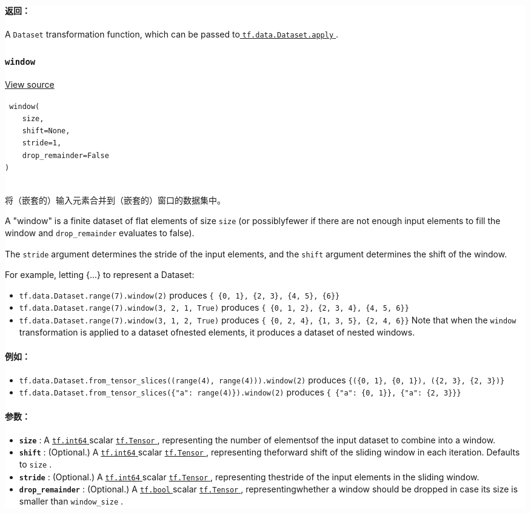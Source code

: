 #### 返回：
A  `Dataset`  transformation function, which can be passed to[ `tf.data.Dataset.apply` ](https://tensorflow.google.cn/api_docs/python/tf/data/Dataset#apply).

###  `window` 
[View source](https://github.com/tensorflow/tensorflow/blob/r2.0/tensorflow/python/data/ops/dataset_ops.py#L1377-L1425)

```
 window(
    size,
    shift=None,
    stride=1,
    drop_remainder=False
)
 
```

将（嵌套的）输入元素合并到（嵌套的）窗口的数据集中。

A "window" is a finite dataset of flat elements of size  `size`  (or possiblyfewer if there are not enough input elements to fill the window and `drop_remainder`  evaluates to false).

The  `stride`  argument determines the stride of the input elements, and the `shift`  argument determines the shift of the window.

For example, letting {...} to represent a Dataset:

-  `tf.data.Dataset.range(7).window(2)`  produces `{ {0, 1}, {2, 3}, {4, 5}, {6}}` 
-  `tf.data.Dataset.range(7).window(3, 2, 1, True)`  produces `{ {0, 1, 2}, {2, 3, 4}, {4, 5, 6}}` 
-  `tf.data.Dataset.range(7).window(3, 1, 2, True)`  produces `{ {0, 2, 4}, {1, 3, 5}, {2, 4, 6}}` 
Note that when the  `window`  transformation is applied to a dataset ofnested elements, it produces a dataset of nested windows.

#### 例如：
-  `tf.data.Dataset.from_tensor_slices((range(4), range(4))).window(2)` produces  `{({0, 1}, {0, 1}), ({2, 3}, {2, 3})}` 
-  `tf.data.Dataset.from_tensor_slices({"a": range(4)}).window(2)` produces  `{ {"a": {0, 1}}, {"a": {2, 3}}}` 


#### 参数：
- **`size`** : A [ `tf.int64` ](https://tensorflow.google.cn/api_docs/python/tf#int64) scalar [ `tf.Tensor` ](https://tensorflow.google.cn/api_docs/python/tf/Tensor), representing the number of elementsof the input dataset to combine into a window.
- **`shift`** : (Optional.) A [ `tf.int64` ](https://tensorflow.google.cn/api_docs/python/tf#int64) scalar [ `tf.Tensor` ](https://tensorflow.google.cn/api_docs/python/tf/Tensor), representing theforward shift of the sliding window in each iteration. Defaults to `size` .
- **`stride`** : (Optional.) A [ `tf.int64` ](https://tensorflow.google.cn/api_docs/python/tf#int64) scalar [ `tf.Tensor` ](https://tensorflow.google.cn/api_docs/python/tf/Tensor), representing thestride of the input elements in the sliding window.
- **`drop_remainder`** : (Optional.) A [ `tf.bool` ](https://tensorflow.google.cn/api_docs/python/tf#bool) scalar [ `tf.Tensor` ](https://tensorflow.google.cn/api_docs/python/tf/Tensor), representingwhether a window should be dropped in case its size is smaller than `window_size` .
